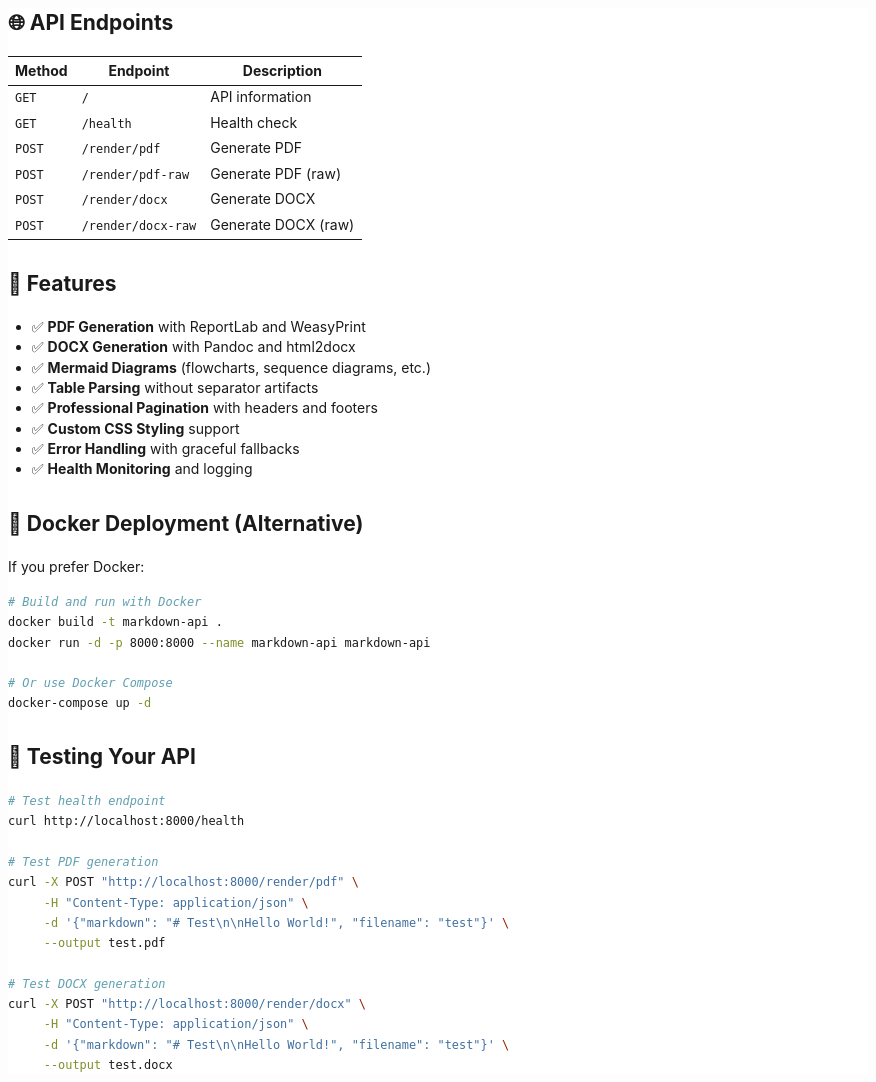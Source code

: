 ## 🌐 API Endpoints

| Method | Endpoint | Description |
|--------|----------|-------------|
| `GET` | `/` | API information |
| `GET` | `/health` | Health check |
| `POST` | `/render/pdf` | Generate PDF |
| `POST` | `/render/pdf-raw` | Generate PDF (raw) |
| `POST` | `/render/docx` | Generate DOCX |
| `POST` | `/render/docx-raw` | Generate DOCX (raw) |

## 🎨 Features

- ✅ **PDF Generation** with ReportLab and WeasyPrint
- ✅ **DOCX Generation** with Pandoc and html2docx
- ✅ **Mermaid Diagrams** (flowcharts, sequence diagrams, etc.)
- ✅ **Table Parsing** without separator artifacts
- ✅ **Professional Pagination** with headers and footers
- ✅ **Custom CSS Styling** support
- ✅ **Error Handling** with graceful fallbacks
- ✅ **Health Monitoring** and logging

## 🐳 Docker Deployment (Alternative)

If you prefer Docker:

```bash
# Build and run with Docker
docker build -t markdown-api .
docker run -d -p 8000:8000 --name markdown-api markdown-api

# Or use Docker Compose
docker-compose up -d
```

## 🧪 Testing Your API

```bash
# Test health endpoint
curl http://localhost:8000/health

# Test PDF generation
curl -X POST "http://localhost:8000/render/pdf" \
     -H "Content-Type: application/json" \
     -d '{"markdown": "# Test\n\nHello World!", "filename": "test"}' \
     --output test.pdf

# Test DOCX generation
curl -X POST "http://localhost:8000/render/docx" \
     -H "Content-Type: application/json" \
     -d '{"markdown": "# Test\n\nHello World!", "filename": "test"}' \
     --output test.docx
```
